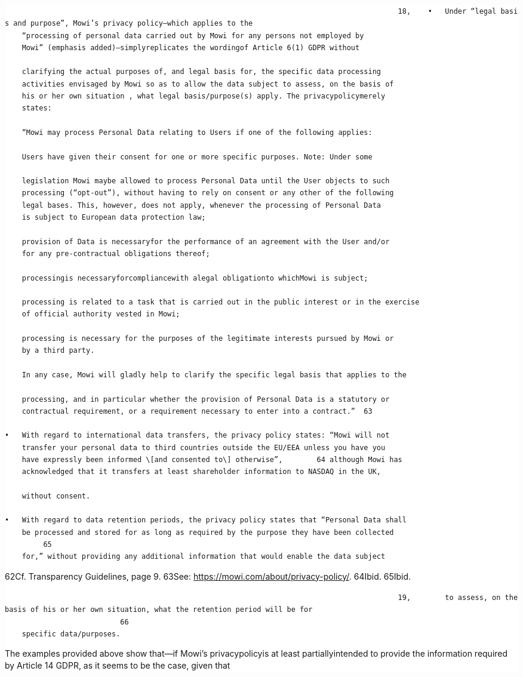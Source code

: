                                                                                                 18,    •   Under “legal basis and purpose”, Mowi’s privacy policy—which applies to the
        “processing of personal data carried out by Mowi for any persons not employed by
        Mowi” (emphasis added)—simplyreplicates the wordingof Article 6(1) GDPR without

        clarifying the actual purposes of, and legal basis for, the specific data processing
        activities envisaged by Mowi so as to allow the data subject to assess, on the basis of
        his or her own situation , what legal basis/purpose(s) apply. The privacypolicymerely
        states:

        “Mowi may process Personal Data relating to Users if one of the following applies:

        Users have given their consent for one or more specific purposes. Note: Under some

        legislation Mowi maybe allowed to process Personal Data until the User objects to such
        processing (“opt-out”), without having to rely on consent or any other of the following
        legal bases. This, however, does not apply, whenever the processing of Personal Data
        is subject to European data protection law;

        provision of Data is necessaryfor the performance of an agreement with the User and/or
        for any pre-contractual obligations thereof;

        processingis necessaryforcompliancewith alegal obligationto whichMowi is subject;

        processing is related to a task that is carried out in the public interest or in the exercise
        of official authority vested in Mowi;

        processing is necessary for the purposes of the legitimate interests pursued by Mowi or
        by a third party.

        In any case, Mowi will gladly help to clarify the specific legal basis that applies to the

        processing, and in particular whether the provision of Personal Data is a statutory or
        contractual requirement, or a requirement necessary to enter into a contract.”  63

    •   With regard to international data transfers, the privacy policy states: “Mowi will not
        transfer your personal data to third countries outside the EU/EEA unless you have you
        have expressly been informed \[and consented to\] otherwise”,        64 although Mowi has
        acknowledged that it transfers at least shareholder information to NASDAQ in the UK,

        without consent.

    •   With regard to data retention periods, the privacy policy states that “Personal Data shall
        be processed and stored for as long as required by the purpose they have been collected
             65
        for,” without providing any additional information that would enable the data subject

62Cf. Transparency Guidelines, page 9.
63See: <https://mowi.com/about/privacy-policy/>.
64Ibid.
65Ibid.

                                                                                                19,        to assess, on the basis of his or her own situation, what the retention period will be for
                               66
        specific data/purposes.

The examples provided above show that—if Mowi’s privacypolicyis at least partiallyintended
to provide the information required by Article 14 GDPR, as it seems to be the case, given that
